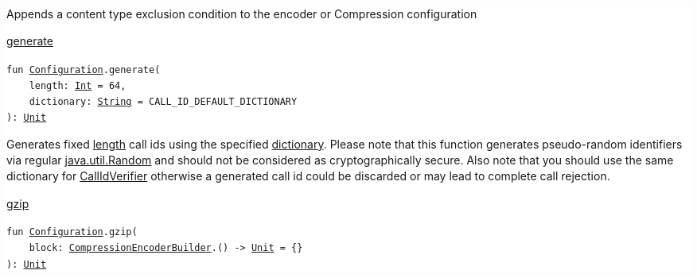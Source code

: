 Appends a content type exclusion condition to the encoder or Compression configuration


</td>
</tr>
<tr>
<td markdown="1">

<a href="generate.html">generate</a>


</td>
<td markdown="1">
<div class="signature"><code><span class="keyword">fun </span><a href="-call-id/-configuration/index.html"><span class="identifier">Configuration</span></a><span class="symbol">.</span><span class="identifier">generate</span><span class="symbol">(</span><br/>&nbsp;&nbsp;&nbsp;&nbsp;<span class="parameterName" id="io.ktor.features$generate(io.ktor.features.CallId.Configuration, kotlin.Int, kotlin.String)/length">length</span><span class="symbol">:</span>&nbsp;<a href="https://kotlinlang.org/api/latest/jvm/stdlib/kotlin/-int/index.html"><span class="identifier">Int</span></a>&nbsp;<span class="symbol">=</span>&nbsp;64<span class="symbol">, </span><br/>&nbsp;&nbsp;&nbsp;&nbsp;<span class="parameterName" id="io.ktor.features$generate(io.ktor.features.CallId.Configuration, kotlin.Int, kotlin.String)/dictionary">dictionary</span><span class="symbol">:</span>&nbsp;<a href="https://kotlinlang.org/api/latest/jvm/stdlib/kotlin/-string/index.html"><span class="identifier">String</span></a>&nbsp;<span class="symbol">=</span>&nbsp;CALL_ID_DEFAULT_DICTIONARY<br/><span class="symbol">)</span><span class="symbol">: </span><a href="https://kotlinlang.org/api/latest/jvm/stdlib/kotlin/-unit/index.html"><span class="identifier">Unit</span></a></code></div>

Generates fixed <a href="generate.html#io.ktor.features$generate(io.ktor.features.CallId.Configuration, kotlin.Int, kotlin.String)/length">length</a> call ids using the specified <a href="generate.html#io.ktor.features$generate(io.ktor.features.CallId.Configuration, kotlin.Int, kotlin.String)/dictionary">dictionary</a>.
Please note that this function generates pseudo-random identifiers via regular <a href="http://docs.oracle.com/javase/6/docs/api/java/util/Random.html">java.util.Random</a>
and should not be considered as cryptographically secure.
Also note that you should use the same dictionary for <a href="-call-id-verifier.html">CallIdVerifier</a> otherwise a generated call id could be
discarded or may lead to complete call rejection.


</td>
</tr>
<tr>
<td markdown="1">

<a href="gzip.html">gzip</a>


</td>
<td markdown="1">
<div class="signature"><code><span class="keyword">fun </span><a href="-compression/-configuration/index.html"><span class="identifier">Configuration</span></a><span class="symbol">.</span><span class="identifier">gzip</span><span class="symbol">(</span><br/>&nbsp;&nbsp;&nbsp;&nbsp;<span class="parameterName" id="io.ktor.features$gzip(io.ktor.features.Compression.Configuration, kotlin.Function1((io.ktor.features.CompressionEncoderBuilder, kotlin.Unit)))/block">block</span><span class="symbol">:</span>&nbsp;<a href="-compression-encoder-builder/index.html"><span class="identifier">CompressionEncoderBuilder</span></a><span class="symbol">.</span><span class="symbol">(</span><span class="symbol">)</span>&nbsp;<span class="symbol">-&gt;</span>&nbsp;<a href="https://kotlinlang.org/api/latest/jvm/stdlib/kotlin/-unit/index.html"><span class="identifier">Unit</span></a>&nbsp;<span class="symbol">=</span>&nbsp;{}<br/><span class="symbol">)</span><span class="symbol">: </span><a href="https://kotlinlang.org/api/latest/jvm/stdlib/kotlin/-unit/index.html"><span class="identifier">Unit</span></a></code></div>
